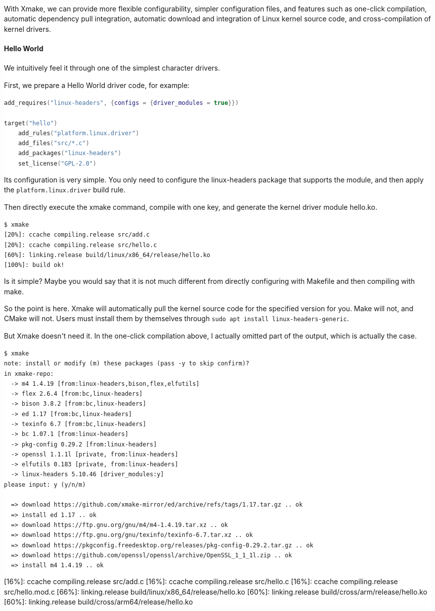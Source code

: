With Xmake, we can provide more flexible configurability, simpler configuration files, and features such as one-click compilation, automatic dependency pull integration, automatic download and integration of Linux kernel source code, and cross-compilation of kernel drivers.

#### Hello World

We intuitively feel it through one of the simplest character drivers.

First, we prepare a Hello World driver code, for example:

```lua
add_requires("linux-headers", {configs = {driver_modules = true}})

target("hello")
    add_rules("platform.linux.driver")
    add_files("src/*.c")
    add_packages("linux-headers")
    set_license("GPL-2.0")
```

Its configuration is very simple. You only need to configure the linux-headers package that supports the module, and then apply the `platform.linux.driver` build rule.

Then directly execute the xmake command, compile with one key, and generate the kernel driver module hello.ko.

```console
$ xmake
[20%]: ccache compiling.release src/add.c
[20%]: ccache compiling.release src/hello.c
[60%]: linking.release build/linux/x86_64/release/hello.ko
[100%]: build ok!
```





Is it simple? Maybe you would say that it is not much different from directly configuring with Makefile and then compiling with make.

So the point is here. Xmake will automatically pull the kernel source code for the specified version for you. Make will not, and CMake will not. Users must install them by themselves through `sudo apt install linux-headers-generic`.

But Xmake doesn't need it. In the one-click compilation above, I actually omitted part of the output, which is actually the case.

```console
$ xmake
note: install or modify (m) these packages (pass -y to skip confirm)?
in xmake-repo:
  -> m4 1.4.19 [from:linux-headers,bison,flex,elfutils]
  -> flex 2.6.4 [from:bc,linux-headers]
  -> bison 3.8.2 [from:bc,linux-headers]
  -> ed 1.17 [from:bc,linux-headers]
  -> texinfo 6.7 [from:bc,linux-headers]
  -> bc 1.07.1 [from:linux-headers]
  -> pkg-config 0.29.2 [from:linux-headers]
  -> openssl 1.1.1l [private, from:linux-headers]
  -> elfutils 0.183 [private, from:linux-headers]
  -> linux-headers 5.10.46 [driver_modules:y]
please input: y (y/n/m)

  => download https://github.com/xmake-mirror/ed/archive/refs/tags/1.17.tar.gz .. ok
  => install ed 1.17 .. ok
  => download https://ftp.gnu.org/gnu/m4/m4-1.4.19.tar.xz .. ok
  => download https://ftp.gnu.org/gnu/texinfo/texinfo-6.7.tar.xz .. ok
  => download https://pkgconfig.freedesktop.org/releases/pkg-config-0.29.2.tar.gz .. ok
  => download https://github.com/openssl/openssl/archive/OpenSSL_1_1_1l.zip .. ok
  => install m4 1.4.19 .. ok
```

[16%]: ccache compiling.release src/add.c
[16%]: ccache compiling.release src/hello.c
[16%]: ccache compiling.release src/hello.mod.c
[66%]: linking.release build/linux/x86_64/release/hello.ko
[60%]: linking.release build/cross/arm/release/hello.ko
[60%]: linking.release build/cross/arm64/release/hello.ko